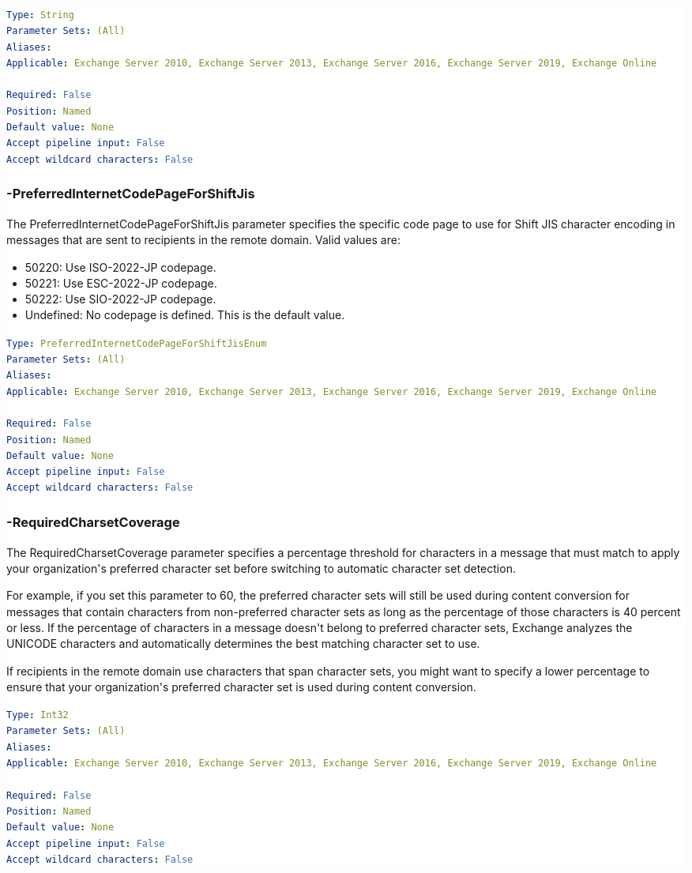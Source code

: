 ```yaml
Type: String
Parameter Sets: (All)
Aliases:
Applicable: Exchange Server 2010, Exchange Server 2013, Exchange Server 2016, Exchange Server 2019, Exchange Online

Required: False
Position: Named
Default value: None
Accept pipeline input: False
Accept wildcard characters: False
```

### -PreferredInternetCodePageForShiftJis
The PreferredInternetCodePageForShiftJis parameter specifies the specific code page to use for Shift JIS character encoding in messages that are sent to recipients in the remote domain. Valid values are:

- 50220: Use ISO-2022-JP codepage.
- 50221: Use ESC-2022-JP codepage.
- 50222: Use SIO-2022-JP codepage.
- Undefined: No codepage is defined. This is the default value.

```yaml
Type: PreferredInternetCodePageForShiftJisEnum
Parameter Sets: (All)
Aliases:
Applicable: Exchange Server 2010, Exchange Server 2013, Exchange Server 2016, Exchange Server 2019, Exchange Online

Required: False
Position: Named
Default value: None
Accept pipeline input: False
Accept wildcard characters: False
```

### -RequiredCharsetCoverage
The RequiredCharsetCoverage parameter specifies a percentage threshold for characters in a message that must match to apply your organization's preferred character set before switching to automatic character set detection.

For example, if you set this parameter to 60, the preferred character sets will still be used during content conversion for messages that contain characters from non-preferred character sets as long as the percentage of those characters is 40 percent or less. If the percentage of characters in a message doesn't belong to preferred character sets, Exchange analyzes the UNICODE characters and automatically determines the best matching character set to use.

If recipients in the remote domain use characters that span character sets, you might want to specify a lower percentage to ensure that your organization's preferred character set is used during content conversion.

```yaml
Type: Int32
Parameter Sets: (All)
Aliases:
Applicable: Exchange Server 2010, Exchange Server 2013, Exchange Server 2016, Exchange Server 2019, Exchange Online

Required: False
Position: Named
Default value: None
Accept pipeline input: False
Accept wildcard characters: False
```
